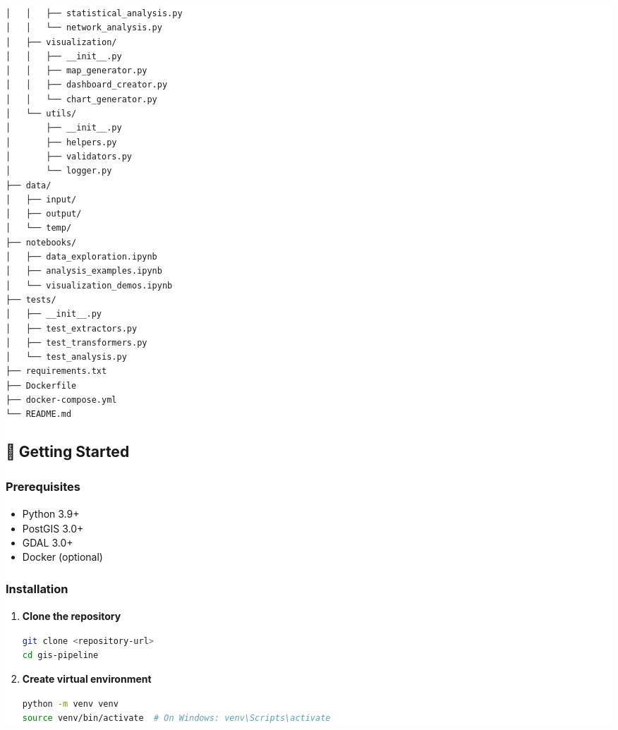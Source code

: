 ```
│   │   ├── statistical_analysis.py
│   │   └── network_analysis.py
│   ├── visualization/
│   │   ├── __init__.py
│   │   ├── map_generator.py
│   │   ├── dashboard_creator.py
│   │   └── chart_generator.py
│   └── utils/
│       ├── __init__.py
│       ├── helpers.py
│       ├── validators.py
│       └── logger.py
├── data/
│   ├── input/
│   ├── output/
│   └── temp/
├── notebooks/
│   ├── data_exploration.ipynb
│   ├── analysis_examples.ipynb
│   └── visualization_demos.ipynb
├── tests/
│   ├── __init__.py
│   ├── test_extractors.py
│   ├── test_transformers.py
│   └── test_analysis.py
├── requirements.txt
├── Dockerfile
├── docker-compose.yml
└── README.md
```

## 🚀 Getting Started

### Prerequisites
- Python 3.9+
- PostGIS 3.0+
- GDAL 3.0+
- Docker (optional)

### Installation

1. **Clone the repository**
   ```bash
   git clone <repository-url>
   cd gis-pipeline
   ```

2. **Create virtual environment**
   ```bash
   python -m venv venv
   source venv/bin/activate  # On Windows: venv\Scripts\activate
   ```
